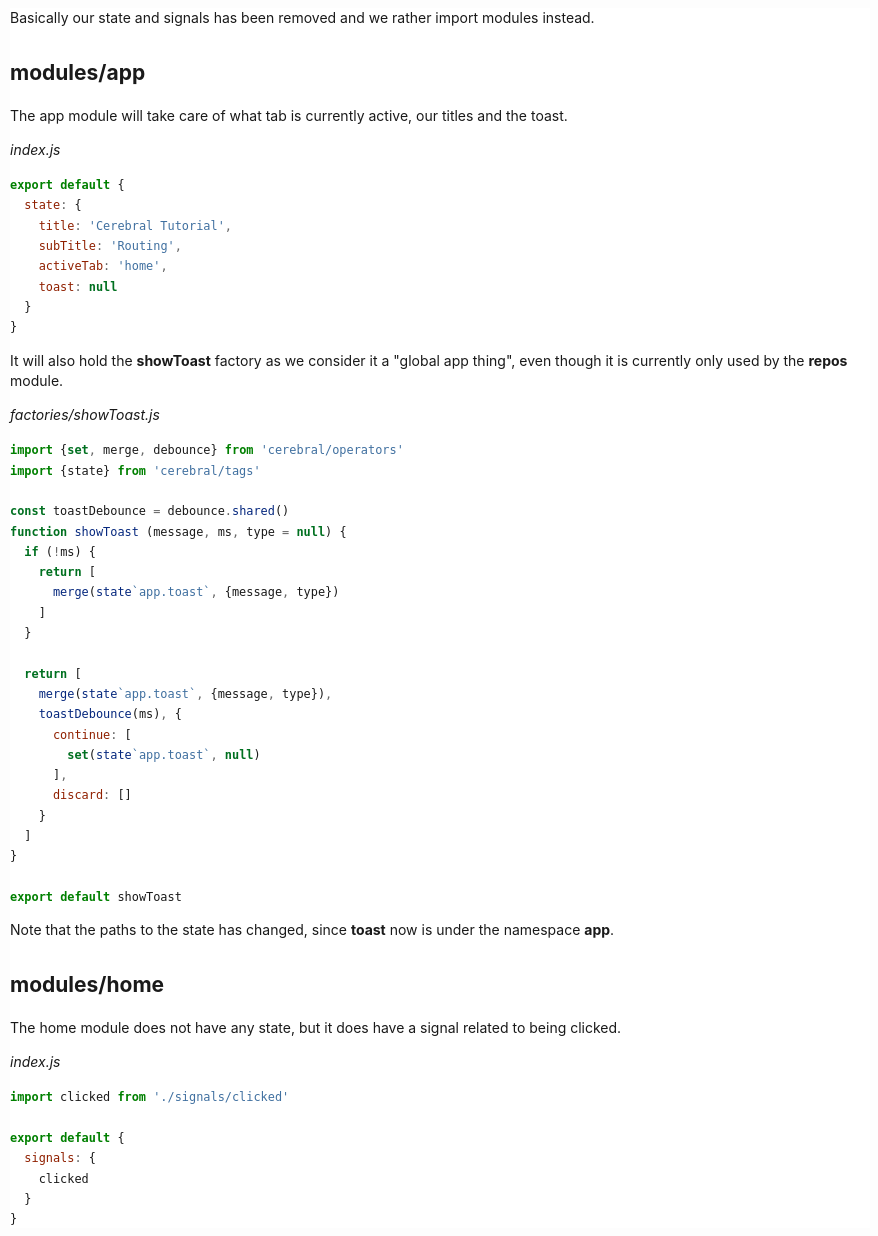 Basically our state and signals has been removed and we rather import modules instead.

## modules/app
The app module will take care of what tab is currently active, our titles and the toast.

*index.js*
```js
export default {
  state: {
    title: 'Cerebral Tutorial',
    subTitle: 'Routing',
    activeTab: 'home',
    toast: null
  }
}
```

It will also hold the **showToast** factory as we consider it a "global app thing", even though it is currently only used by the **repos** module.

*factories/showToast.js*
```js
import {set, merge, debounce} from 'cerebral/operators'
import {state} from 'cerebral/tags'

const toastDebounce = debounce.shared()
function showToast (message, ms, type = null) {
  if (!ms) {
    return [
      merge(state`app.toast`, {message, type})
    ]
  }

  return [
    merge(state`app.toast`, {message, type}),
    toastDebounce(ms), {
      continue: [
        set(state`app.toast`, null)
      ],
      discard: []
    }
  ]
}

export default showToast
```

Note that the paths to the state has changed, since **toast** now is under the namespace **app**.

## modules/home
The home module does not have any state, but it does have a signal related to being clicked.

*index.js*
```js
import clicked from './signals/clicked'

export default {
  signals: {
    clicked
  }
}
```
